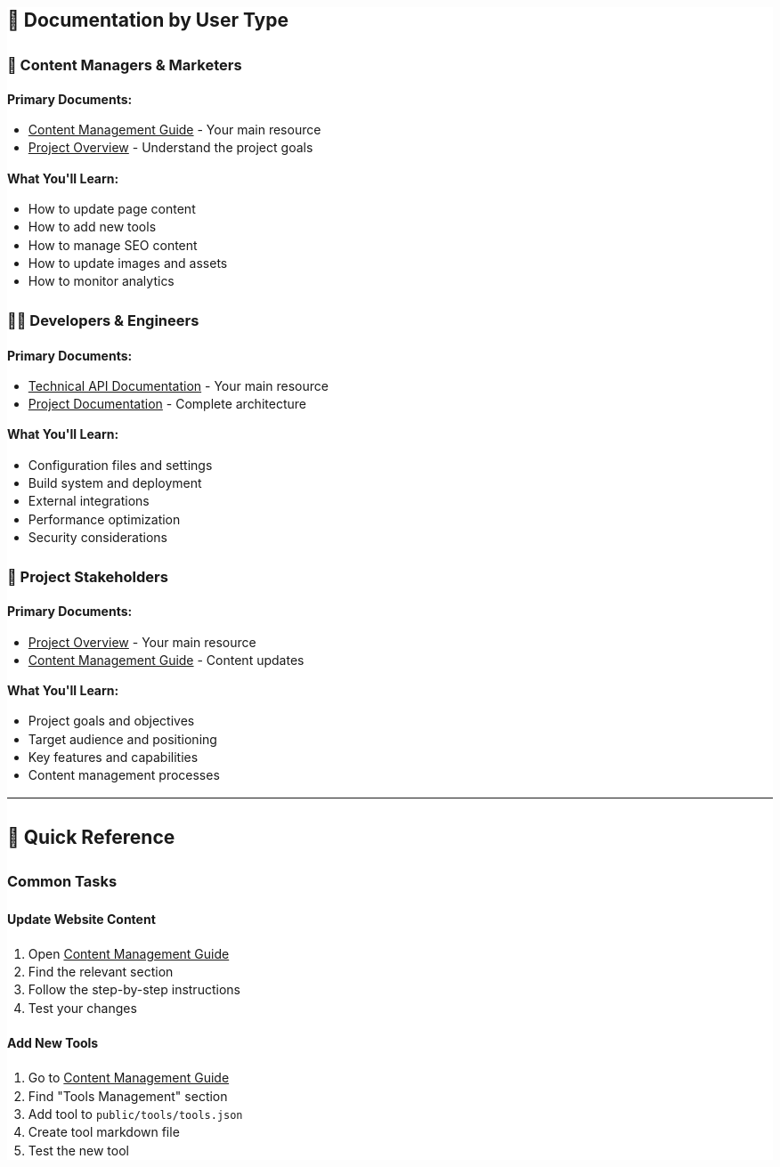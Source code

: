 
## 🎯 Documentation by User Type

### **👥 Content Managers & Marketers**
**Primary Documents:**
- [Content Management Guide](content-management-guide.md) - Your main resource
- [Project Overview](readme.md) - Understand the project goals

**What You'll Learn:**
- How to update page content
- How to add new tools
- How to manage SEO content
- How to update images and assets
- How to monitor analytics

### **👨‍💻 Developers & Engineers**
**Primary Documents:**
- [Technical API Documentation](technical-api.md) - Your main resource
- [Project Documentation](project-documentation.md) - Complete architecture

**What You'll Learn:**
- Configuration files and settings
- Build system and deployment
- External integrations
- Performance optimization
- Security considerations

### **🎯 Project Stakeholders**
**Primary Documents:**
- [Project Overview](readme.md) - Your main resource
- [Content Management Guide](content-management-guide.md) - Content updates

**What You'll Learn:**
- Project goals and objectives
- Target audience and positioning
- Key features and capabilities
- Content management processes

---

## 🔧 Quick Reference

### **Common Tasks**

#### **Update Website Content**
1. Open [Content Management Guide](content-management-guide.md)
2. Find the relevant section
3. Follow the step-by-step instructions
4. Test your changes

#### **Add New Tools**
1. Go to [Content Management Guide](content-management-guide.md)
2. Find "Tools Management" section
3. Add tool to `public/tools/tools.json`
4. Create tool markdown file
5. Test the new tool
